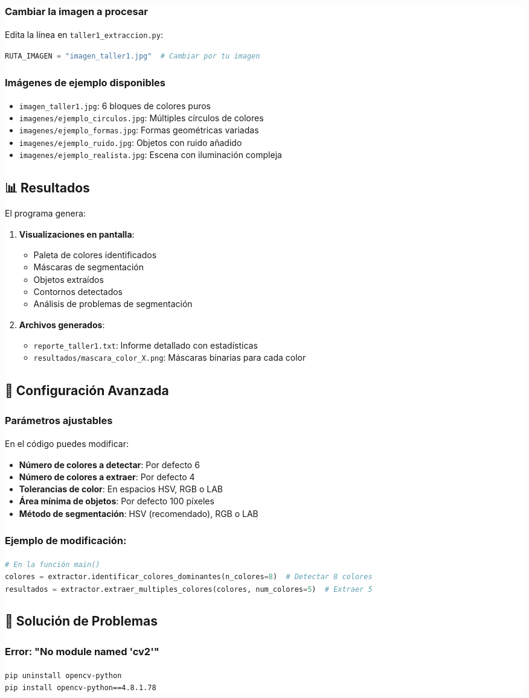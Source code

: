 ### Cambiar la imagen a procesar

Edita la línea en `taller1_extraccion.py`:
```python
RUTA_IMAGEN = "imagen_taller1.jpg"  # Cambiar por tu imagen
```

### Imágenes de ejemplo disponibles

- `imagen_taller1.jpg`: 6 bloques de colores puros
- `imagenes/ejemplo_circulos.jpg`: Múltiples círculos de colores
- `imagenes/ejemplo_formas.jpg`: Formas geométricas variadas
- `imagenes/ejemplo_ruido.jpg`: Objetos con ruido añadido
- `imagenes/ejemplo_realista.jpg`: Escena con iluminación compleja

## 📊 Resultados

El programa genera:

1. **Visualizaciones en pantalla**:
   - Paleta de colores identificados
   - Máscaras de segmentación
   - Objetos extraídos
   - Contornos detectados
   - Análisis de problemas de segmentación

2. **Archivos generados**:
   - `reporte_taller1.txt`: Informe detallado con estadísticas
   - `resultados/mascara_color_X.png`: Máscaras binarias para cada color

## 🔧 Configuración Avanzada

### Parámetros ajustables

En el código puedes modificar:

- **Número de colores a detectar**: Por defecto 6
- **Número de colores a extraer**: Por defecto 4
- **Tolerancias de color**: En espacios HSV, RGB o LAB
- **Área mínima de objetos**: Por defecto 100 píxeles
- **Método de segmentación**: HSV (recomendado), RGB o LAB

### Ejemplo de modificación:
```python
# En la función main()
colores = extractor.identificar_colores_dominantes(n_colores=8)  # Detectar 8 colores
resultados = extractor.extraer_multiples_colores(colores, num_colores=5)  # Extraer 5
```

## 🐛 Solución de Problemas

### Error: "No module named 'cv2'"
```bash
pip uninstall opencv-python
pip install opencv-python==4.8.1.78
```
